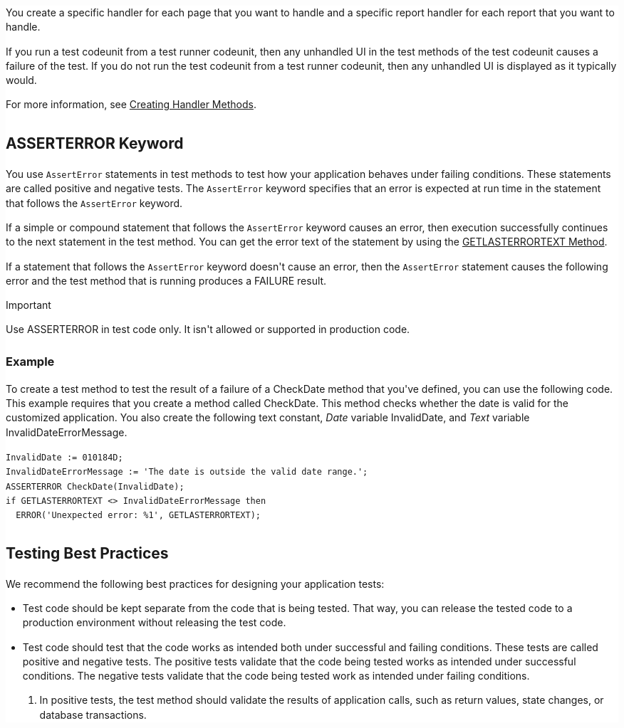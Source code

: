 You create a specific handler for each page that you want to handle and a specific report handler for each report that you want to handle.  

If you run a test codeunit from a test runner codeunit, then any unhandled UI in the test methods of the test codeunit causes a failure of the test. If you do not run the test codeunit from a test runner codeunit, then any unhandled UI is displayed as it typically would. 

For more information, see [Creating Handler Methods](devenv-creating-handler-methods.md). 

## ASSERTERROR Keyword
You use `AssertError` statements in test methods to test how your application behaves under failing conditions. These statements are called positive and negative tests. The `AssertError` keyword specifies that an error is expected at run time in the statement that follows the `AssertError` keyword.

If a simple or compound statement that follows the `AssertError` keyword causes an error, then execution successfully continues to the next statement in the test method. You can get the error text of the statement by using the [GETLASTERRORTEXT Method](methods-auto/system/system-getlasterrortext-method.md).

If a statement that follows the `AssertError` keyword doesn't cause an error, then the `AssertError` statement causes the following error and the test method that is running produces a FAILURE result.

> [!IMPORTANT]
> Use ASSERTERROR in test code only. It isn't allowed or supported in production code.

### Example  
To create a test method to test the result of a failure of a CheckDate method that you've defined, you can use the following code. This example requires that you create a method called CheckDate. This method checks whether the date is valid for the customized application. You also create the following text constant, *Date* variable InvalidDate, and *Text* variable InvalidDateErrorMessage.  

```AL
InvalidDate := 010184D;  
InvalidDateErrorMessage := 'The date is outside the valid date range.';  
ASSERTERROR CheckDate(InvalidDate);  
if GETLASTERRORTEXT <> InvalidDateErrorMessage then  
  ERROR('Unexpected error: %1', GETLASTERRORTEXT);  
```


## Testing Best Practices

We recommend the following best practices for designing your application tests:  

- Test code should be kept separate from the code that is being tested. That way, you can release the tested code to a production environment without releasing the test code.  

- Test code should test that the code works as intended both under successful and failing conditions. These tests are called positive and negative tests. The positive tests validate that the code being tested works as intended under successful conditions. The negative tests validate that the code being tested work as intended under failing conditions.  

  1. In positive tests, the test method should validate the results of application calls, such as return values, state changes, or database transactions.
